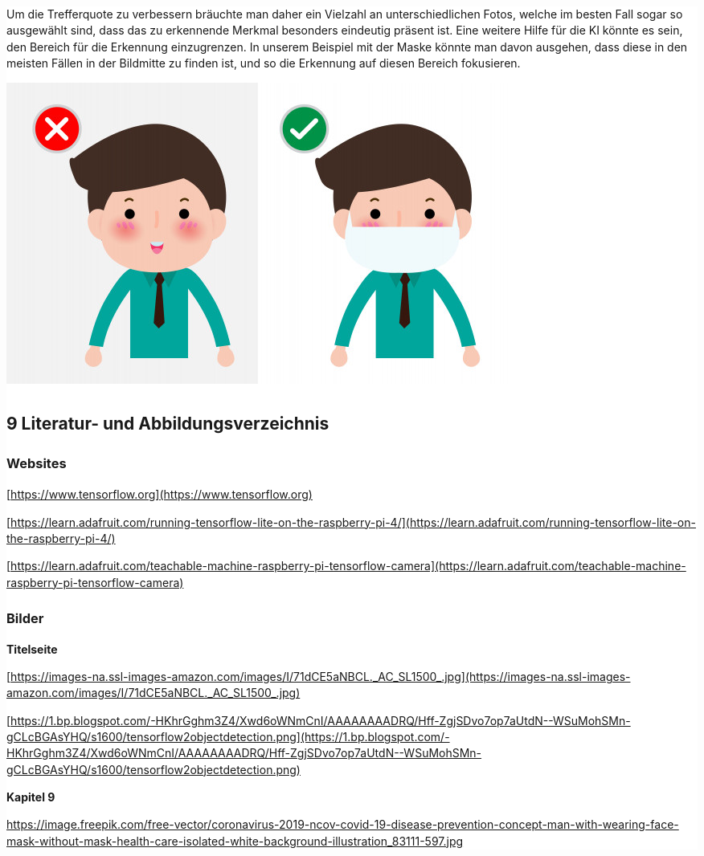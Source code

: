 Um die Trefferquote zu verbessern bräuchte man daher ein Vielzahl an unterschiedlichen Fotos, welche im besten Fall sogar so ausgewählt sind, dass das zu erkennende Merkmal besonders eindeutig präsent ist. Eine weitere Hilfe für die KI könnte es sein, den Bereich für die Erkennung einzugrenzen. In unserem Beispiel mit der Maske könnte man davon ausgehen, dass diese in den meisten Fällen in der Bildmitte zu finden ist, und so die Erkennung auf diesen Bereich fokusieren.

![Face Mask Detection](https://github.com/MKS84/Objekterkennung-TensorFlow-RaspberryPi/blob/main/Bilder/coronavirus-2019-ncov-covid-19-disease-prevention-concept-man-with-wearing-face-mask-without-mask-health-care-isolated-white-background-illustration_83111-597.jpg)

## 9 Literatur- und Abbildungsverzeichnis
 
### Websites

[https://www.tensorflow.org](https://www.tensorflow.org)

[https://learn.adafruit.com/running-tensorflow-lite-on-the-raspberry-pi-4/](https://learn.adafruit.com/running-tensorflow-lite-on-the-raspberry-pi-4/)

[https://learn.adafruit.com/teachable-machine-raspberry-pi-tensorflow-camera](https://learn.adafruit.com/teachable-machine-raspberry-pi-tensorflow-camera)

### Bilder

**Titelseite**

[https://images-na.ssl-images-amazon.com/images/I/71dCE5aNBCL._AC_SL1500_.jpg](https://images-na.ssl-images-amazon.com/images/I/71dCE5aNBCL._AC_SL1500_.jpg)

[https://1.bp.blogspot.com/-HKhrGghm3Z4/Xwd6oWNmCnI/AAAAAAAADRQ/Hff-ZgjSDvo7op7aUtdN--WSuMohSMn-gCLcBGAsYHQ/s1600/tensorflow2objectdetection.png](https://1.bp.blogspot.com/-HKhrGghm3Z4/Xwd6oWNmCnI/AAAAAAAADRQ/Hff-ZgjSDvo7op7aUtdN--WSuMohSMn-gCLcBGAsYHQ/s1600/tensorflow2objectdetection.png)

**Kapitel 9**

https://image.freepik.com/free-vector/coronavirus-2019-ncov-covid-19-disease-prevention-concept-man-with-wearing-face-mask-without-mask-health-care-isolated-white-background-illustration_83111-597.jpg 



